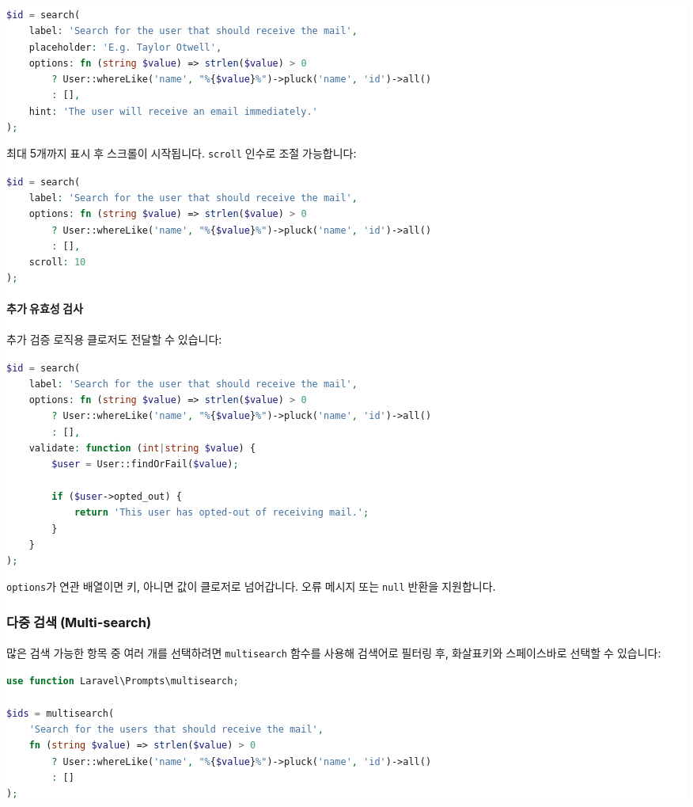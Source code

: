 ```php
$id = search(
    label: 'Search for the user that should receive the mail',
    placeholder: 'E.g. Taylor Otwell',
    options: fn (string $value) => strlen($value) > 0
        ? User::whereLike('name', "%{$value}%")->pluck('name', 'id')->all()
        : [],
    hint: 'The user will receive an email immediately.'
);
```

최대 5개까지 표시 후 스크롤이 시작됩니다. `scroll` 인수로 조절 가능합니다:

```php
$id = search(
    label: 'Search for the user that should receive the mail',
    options: fn (string $value) => strlen($value) > 0
        ? User::whereLike('name', "%{$value}%")->pluck('name', 'id')->all()
        : [],
    scroll: 10
);
```

<a name="search-validation"></a>
#### 추가 유효성 검사

추가 검증 로직용 클로저도 전달할 수 있습니다:

```php
$id = search(
    label: 'Search for the user that should receive the mail',
    options: fn (string $value) => strlen($value) > 0
        ? User::whereLike('name', "%{$value}%")->pluck('name', 'id')->all()
        : [],
    validate: function (int|string $value) {
        $user = User::findOrFail($value);

        if ($user->opted_out) {
            return 'This user has opted-out of receiving mail.';
        }
    }
);
```

`options`가 연관 배열이면 키, 아니면 값이 클로저로 넘어갑니다. 오류 메시지 또는 `null` 반환을 지원합니다.

<a name="multisearch"></a>
### 다중 검색 (Multi-search)

많은 검색 가능한 항목 중 여러 개를 선택하려면 `multisearch` 함수를 사용해 검색어로 필터링 후, 화살표키와 스페이스바로 선택할 수 있습니다:

```php
use function Laravel\Prompts\multisearch;

$ids = multisearch(
    'Search for the users that should receive the mail',
    fn (string $value) => strlen($value) > 0
        ? User::whereLike('name', "%{$value}%")->pluck('name', 'id')->all()
        : []
);
```
